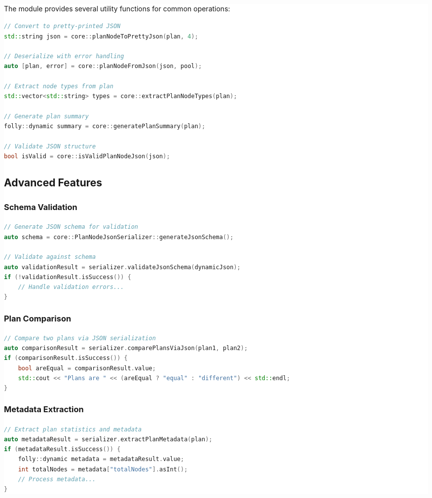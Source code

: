 The module provides several utility functions for common operations:

```cpp
// Convert to pretty-printed JSON
std::string json = core::planNodeToPrettyJson(plan, 4);

// Deserialize with error handling
auto [plan, error] = core::planNodeFromJson(json, pool);

// Extract node types from plan
std::vector<std::string> types = core::extractPlanNodeTypes(plan);

// Generate plan summary
folly::dynamic summary = core::generatePlanSummary(plan);

// Validate JSON structure
bool isValid = core::isValidPlanNodeJson(json);
```

## Advanced Features

### Schema Validation

```cpp
// Generate JSON schema for validation
auto schema = core::PlanNodeJsonSerializer::generateJsonSchema();

// Validate against schema
auto validationResult = serializer.validateJsonSchema(dynamicJson);
if (!validationResult.isSuccess()) {
    // Handle validation errors...
}
```

### Plan Comparison

```cpp
// Compare two plans via JSON serialization
auto comparisonResult = serializer.comparePlansViaJson(plan1, plan2);
if (comparisonResult.isSuccess()) {
    bool areEqual = comparisonResult.value;
    std::cout << "Plans are " << (areEqual ? "equal" : "different") << std::endl;
}
```

### Metadata Extraction

```cpp
// Extract plan statistics and metadata
auto metadataResult = serializer.extractPlanMetadata(plan);
if (metadataResult.isSuccess()) {
    folly::dynamic metadata = metadataResult.value;
    int totalNodes = metadata["totalNodes"].asInt();
    // Process metadata...
}
```
